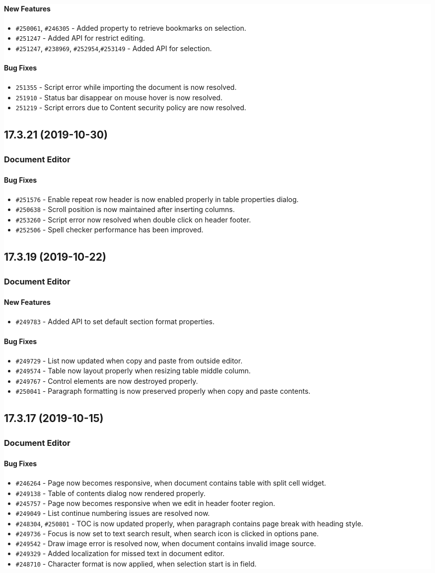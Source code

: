#### New Features

- `#250061`, `#246305` - Added property to retrieve bookmarks on selection.
- `#251247` - Added API for restrict editing.
- `#251247`, `#238969`, `#252954`,`#253149` - Added API for selection.

#### Bug Fixes

- `251355` - Script error while importing the document is now resolved.
- `251910` - Status bar disappear on mouse hover is now resolved.
- `251219` - Script errors due to Content security policy are now resolved.

## 17.3.21 (2019-10-30)

### Document Editor

#### Bug Fixes

- `#251576` - Enable repeat row header is now enabled properly in table properties dialog.
- `#250638` - Scroll position is now maintained after inserting columns.
- `#253260` - Script error now resolved when double click on header footer.
- `#252506` - Spell checker performance has been improved.

## 17.3.19 (2019-10-22)

### Document Editor

#### New Features

- `#249783` - Added API to set default section format properties.

#### Bug Fixes

- `#249729` - List now updated when copy and paste from outside editor.
- `#249574` - Table now layout properly when resizing table middle column.
- `#249767` - Control elements are now destroyed properly.
- `#250041` - Paragraph formatting is now preserved properly when copy and paste contents.

## 17.3.17 (2019-10-15)

### Document Editor

#### Bug Fixes

- `#246264` - Page now becomes responsive, when document contains table with split cell widget.
- `#249138` - Table of contents dialog now rendered properly.
- `#245757` - Page now becomes responsive when we edit in header footer region.
- `#249049` - List continue numbering issues are resolved now.
- `#248304`, `#250801` - TOC is now updated properly, when paragraph contains page break with heading style.
- `#249736` - Focus is now set to text search result, when search icon is clicked in options pane.
- `#249542` - Draw image error is resolved now, when document contains invalid image source.
- `#249329` - Added localization for missed text in document editor.
- `#248710` - Character format is now applied, when selection start is in field.
